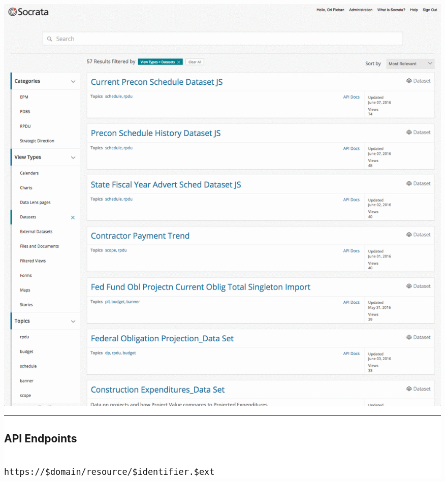 ![API Sidebar](img/udot.gif)

---

## API Endpoints

<br />
<code style='font-size:120%;'>https://<span class="greenery">$domain</span>/resource/<span class="golden">$identifier</span>.<span class="blushing-salmon">$ext</span></code>

<br />
